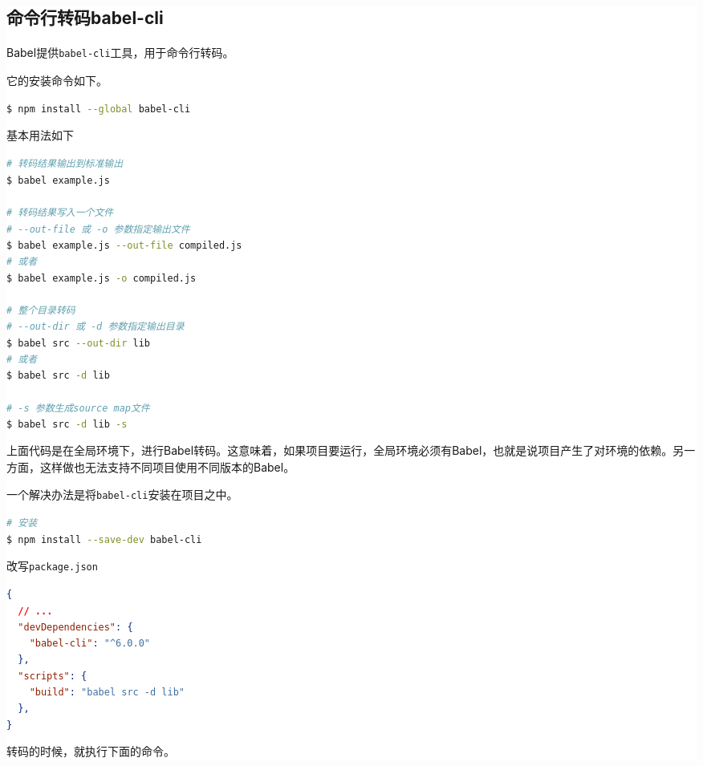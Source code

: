 ## 命令行转码babel-cli 

Babel提供`babel-cli`工具，用于命令行转码。

它的安装命令如下。

```sh
$ npm install --global babel-cli
```

基本用法如下

```sh
# 转码结果输出到标准输出
$ babel example.js

# 转码结果写入一个文件
# --out-file 或 -o 参数指定输出文件
$ babel example.js --out-file compiled.js
# 或者
$ babel example.js -o compiled.js

# 整个目录转码
# --out-dir 或 -d 参数指定输出目录
$ babel src --out-dir lib
# 或者
$ babel src -d lib

# -s 参数生成source map文件
$ babel src -d lib -s
```

上面代码是在全局环境下，进行Babel转码。这意味着，如果项目要运行，全局环境必须有Babel，也就是说项目产生了对环境的依赖。另一方面，这样做也无法支持不同项目使用不同版本的Babel。

一个解决办法是将`babel-cli`安装在项目之中。

```sh
# 安装
$ npm install --save-dev babel-cli
```

改写`package.json`

```json
{
  // ...
  "devDependencies": {
    "babel-cli": "^6.0.0"
  },
  "scripts": {
    "build": "babel src -d lib"
  },
}
```

转码的时候，就执行下面的命令。
